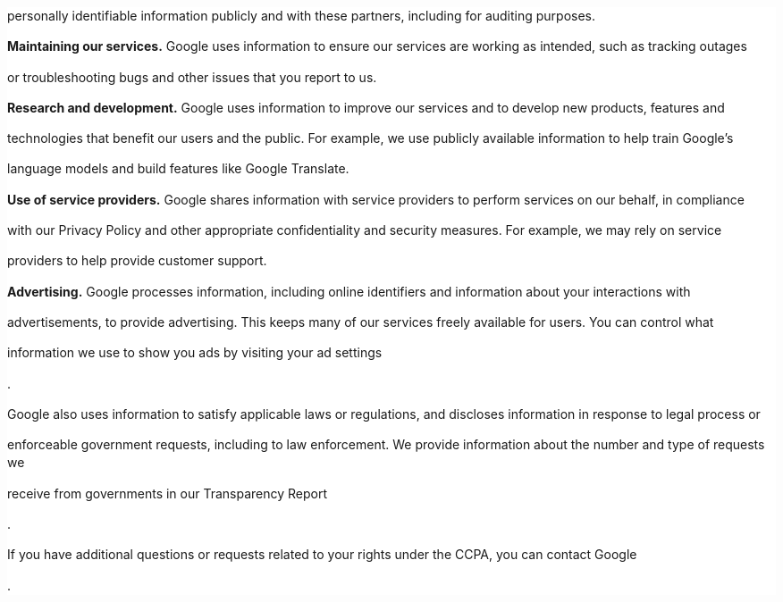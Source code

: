 
personally identifiable information publicly and with these partners, including for auditing purposes.


**Maintaining our services.** Google uses information to ensure our services are working as intended, such as tracking outages


or troubleshooting bugs and other issues that you report to us.


**Research and development.** Google uses information to improve our services and to develop new products, features and


technologies that benefit our users and the public. For example, we use publicly available information to help train Google’s


language models and build features like Google Translate.


**Use of service providers.** Google shares information with service providers to perform services on our behalf, in compliance


with our Privacy Policy and other appropriate confidentiality and security measures. For example, we may rely on service


providers to help provide customer support.


**Advertising.** Google processes information, including online identifiers and information about your interactions with


advertisements, to provide advertising. This keeps many of our services freely available for users. You can control what


information we use to show you ads by visiting your ad settings


.


Google also uses information to satisfy applicable laws or regulations, and discloses information in response to legal process or


enforceable government requests, including to law enforcement. We provide information about the number and type of requests we


receive from governments in our Transparency Report


.


If you have additional questions or requests related to your rights under the CCPA, you can contact Google


.
